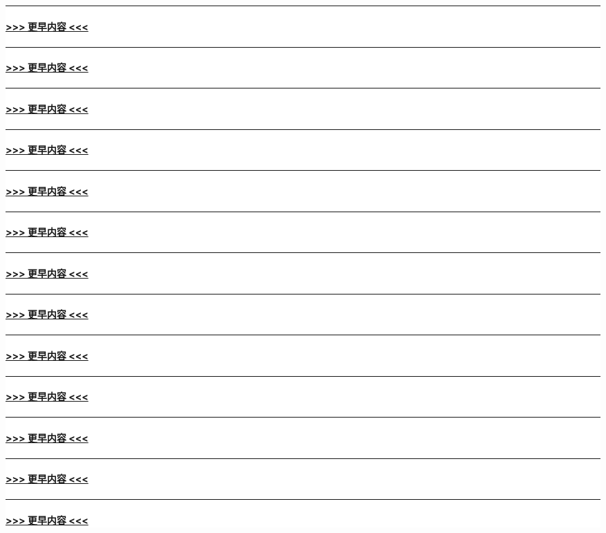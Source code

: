 ----
#### [ >>> 更早内容 <<< ](../indexes/links.md-earlier.md?t=10031622)

----
#### [ >>> 更早内容 <<< ](../indexes/links.md-earlier.md?t=10031633)

----
#### [ >>> 更早内容 <<< ](../indexes/links.md-earlier.md?t=10031644)

----
#### [ >>> 更早内容 <<< ](../indexes/links.md-earlier.md?t=10031655)

----
#### [ >>> 更早内容 <<< ](../indexes/links.md-earlier.md?t=10031701)

----
#### [ >>> 更早内容 <<< ](../indexes/links.md-earlier.md?t=10031711)

----
#### [ >>> 更早内容 <<< ](../indexes/links.md-earlier.md?t=10031722)

----
#### [ >>> 更早内容 <<< ](../indexes/links.md-earlier.md?t=10031733)

----
#### [ >>> 更早内容 <<< ](../indexes/links.md-earlier.md?t=10031744)

----
#### [ >>> 更早内容 <<< ](../indexes/links.md-earlier.md?t=10031755)

----
#### [ >>> 更早内容 <<< ](../indexes/links.md-earlier.md?t=10031801)

----
#### [ >>> 更早内容 <<< ](../indexes/links.md-earlier.md?t=10031811)

----
#### [ >>> 更早内容 <<< ](../indexes/links.md-earlier.md?t=10031822)
